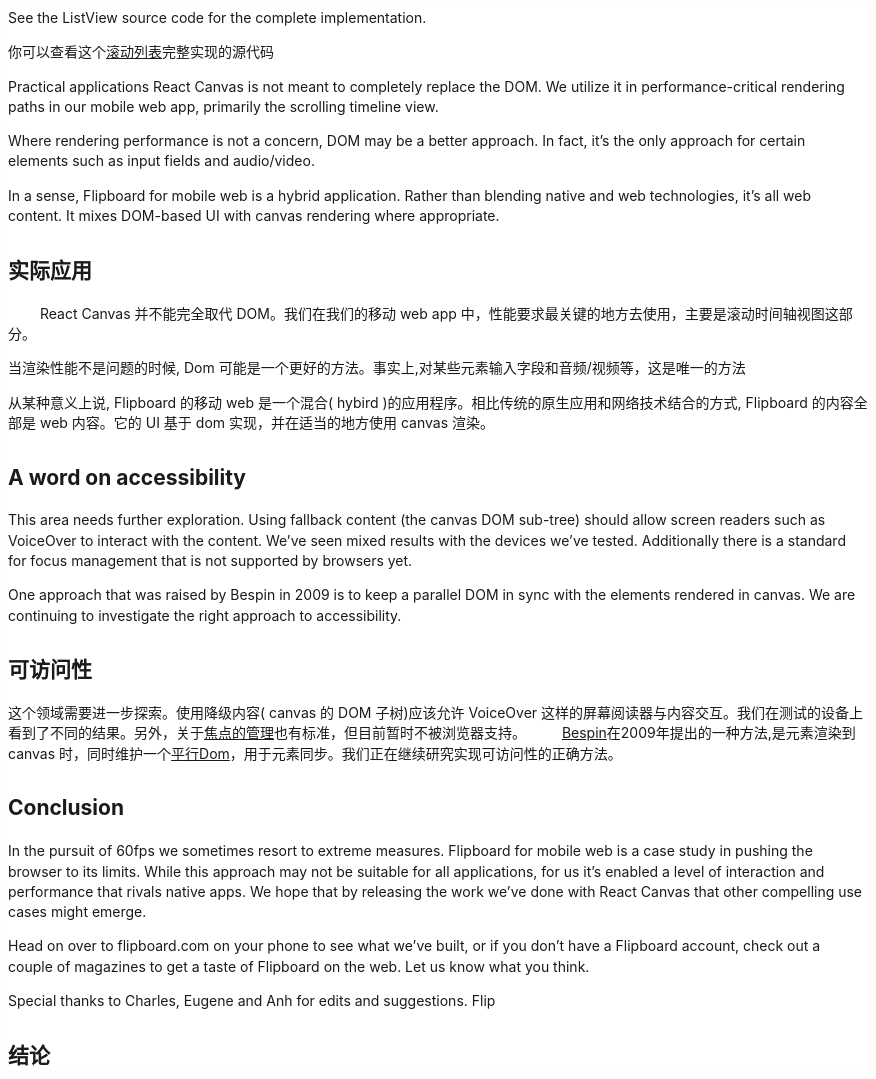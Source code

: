See the ListView source code for the complete implementation.

你可以查看这个[滚动列表][22]完整实现的源代码

Practical applications
React Canvas is not meant to completely replace the DOM. We utilize it in performance-critical rendering paths in our mobile web app, primarily the scrolling timeline view.

Where rendering performance is not a concern, DOM may be a better approach. In fact, it’s the only approach for certain elements such as input fields and audio/video.

In a sense, Flipboard for mobile web is a hybrid application. Rather than blending native and web technologies, it’s all web content. It mixes DOM-based UI with canvas rendering where appropriate.

## 实际应用
　　
React Canvas 并不能完全取代 DOM。我们在我们的移动 web app 中，性能要求最关键的地方去使用，主要是滚动时间轴视图这部分。

当渲染性能不是问题的时候, Dom 可能是一个更好的方法。事实上,对某些元素输入字段和音频/视频等，这是唯一的方法

从某种意义上说, Flipboard 的移动 web 是一个混合( hybird )的应用程序。相比传统的原生应用和网络技术结合的方式, Flipboard 的内容全部是 web 内容。它的 UI 基于 dom 实现，并在适当的地方使用 canvas 渲染。


## A word on accessibility
This area needs further exploration. Using fallback content (the canvas DOM sub-tree) should allow screen readers such as VoiceOver to interact with the content. We’ve seen mixed results with the devices we’ve tested. Additionally there is a standard for focus management that is not supported by browsers yet.

One approach that was raised by Bespin in 2009 is to keep a parallel DOM in sync with the elements rendered in canvas. We are continuing to investigate the right approach to accessibility.

## 可访问性

这个领域需要进一步探索。使用降级内容( canvas 的 DOM 子树)应该允许 VoiceOver 这样的屏幕阅读器与内容交互。我们在测试的设备上看到了不同的结果。另外，关于[焦点的管理][23]也有标准，但目前暂时不被浏览器支持。
　　
[Bespin][24]在2009年提出的一种方法,是元素渲染到 canvas 时，同时维护一个[平行Dom][25]，用于元素同步。我们正在继续研究实现可访问性的正确方法。

## Conclusion

In the pursuit of 60fps we sometimes resort to extreme measures. Flipboard for mobile web is a case study in pushing the browser to its limits. While this approach may not be suitable for all applications, for us it’s enabled a level of interaction and performance that rivals native apps. We hope that by releasing the work we’ve done with React Canvas that other compelling use cases might emerge.

Head on over to flipboard.com on your phone to see what we’ve built, or if you don’t have a Flipboard account, check out a couple of magazines to get a taste of Flipboard on the web. Let us know what you think.

Special thanks to Charles, Eugene and Anh for edits and suggestions.
Flip

## 结论


  [1]: http://www.html5rocks.com/en/tutorials/speed/scrolling/
  [2]: http://engineering.flipboard.com/assets/mobileweb/follow_btn.gif
  [3]: http://engineering.flipboard.com/assets/mobileweb/topbar.gif
  [4]: http://jankfree.org/
  [5]: http://chrome.angrybirds.com/
  [6]: http://dev.w3.org/csswg/css-font-loading/
  [7]: https://developer.apple.com/library/ios/documentation/UIKit/Reference/UITableView_Class/index.html
  [8]: http://caniuse.com/
  [9]: http://wilsonpage.co.uk/preventing-layout-thrashing/
  [10]: http://www.chromium.org/developers/design-documents/gpu-accelerated-compositing-in-chrome
  [11]: http://updates.html5rocks.com/2014/05/A-More-Compatible-Smoother-Touch
  [12]: https://github.com/zynga/scroller
  [13]: http://engineering.flipboard.com/assets/mobileweb/scrolling.gif
  [14]: http://engineering.flipboard.com/assets/mobileweb/flip_ui.gif
  [15]: http://facebook.github.io/react/
  [16]: https://www.youtube.com/watch?v=KVZ-P-ZI6W4
  [17]: https://github.com/flipboard/react-canvas
  [18]: https://github.com/facebook/css-layout
  [19]: https://github.com/flipboard/react-canvas/blob/master/examples/css-layout/app.js
  [20]: https://github.com/zynga/scroller
  [21]: http://calendar.perfplanet.com/2013/diff/
  [22]: https://github.com/flipboard/react-canvas/blob/master/lib/ListView.js
  [23]: http://www.w3.org/TR/2010/WD-2dcontext-20100304/#dom-context-2d-drawfocusring
  [24]: http://vimeo.com/3195079
  [25]: http://robertnyman.com/2009/04/03/mozilla-labs-online-code-editor-bespin/#comment-560310
  [26]: https://github.com/flipboard/react-canvas
  [27]: https://flipboard.com/
  [28]: https://flipboard.com/@flipboard/flipboard-picks-8a1uu7ngz
  [29]: https://flipboard.com/@flipboard/ten-for-today-k6ln1khuz